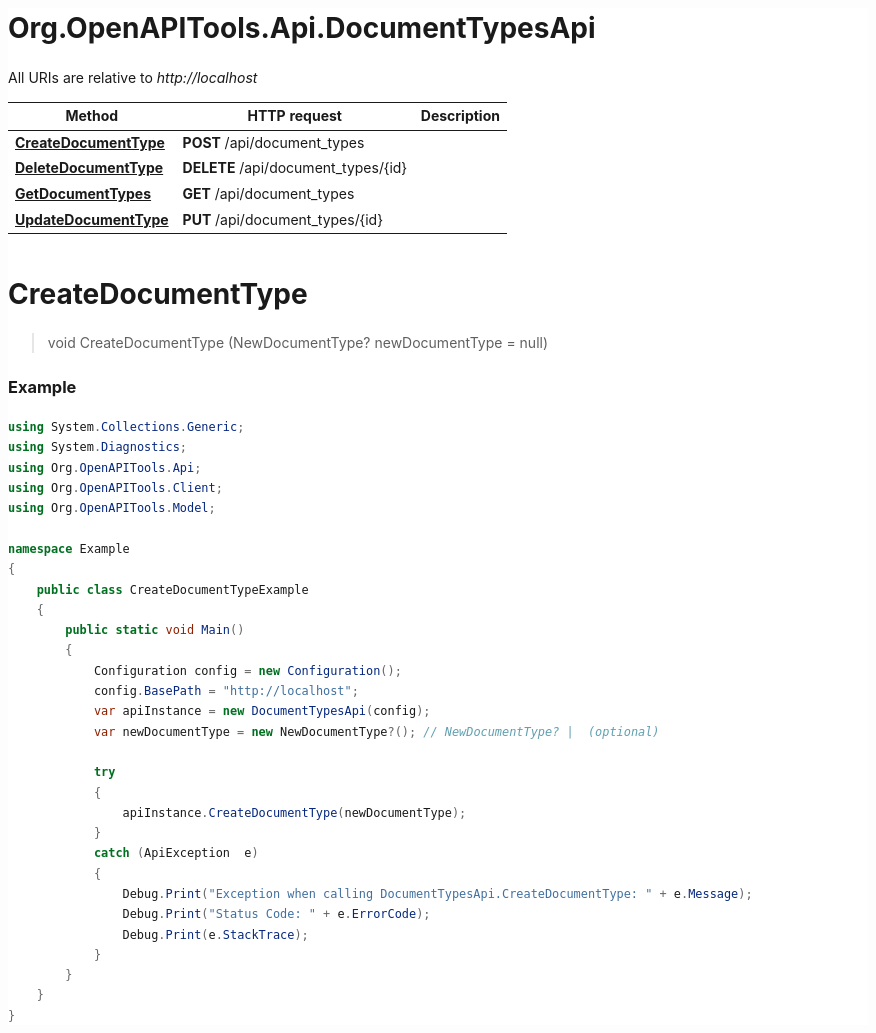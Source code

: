 # Org.OpenAPITools.Api.DocumentTypesApi

All URIs are relative to *http://localhost*

| Method | HTTP request | Description |
|--------|--------------|-------------|
| [**CreateDocumentType**](DocumentTypesApi.md#createdocumenttype) | **POST** /api/document_types |  |
| [**DeleteDocumentType**](DocumentTypesApi.md#deletedocumenttype) | **DELETE** /api/document_types/{id} |  |
| [**GetDocumentTypes**](DocumentTypesApi.md#getdocumenttypes) | **GET** /api/document_types |  |
| [**UpdateDocumentType**](DocumentTypesApi.md#updatedocumenttype) | **PUT** /api/document_types/{id} |  |

<a id="createdocumenttype"></a>
# **CreateDocumentType**
> void CreateDocumentType (NewDocumentType? newDocumentType = null)



### Example
```csharp
using System.Collections.Generic;
using System.Diagnostics;
using Org.OpenAPITools.Api;
using Org.OpenAPITools.Client;
using Org.OpenAPITools.Model;

namespace Example
{
    public class CreateDocumentTypeExample
    {
        public static void Main()
        {
            Configuration config = new Configuration();
            config.BasePath = "http://localhost";
            var apiInstance = new DocumentTypesApi(config);
            var newDocumentType = new NewDocumentType?(); // NewDocumentType? |  (optional) 

            try
            {
                apiInstance.CreateDocumentType(newDocumentType);
            }
            catch (ApiException  e)
            {
                Debug.Print("Exception when calling DocumentTypesApi.CreateDocumentType: " + e.Message);
                Debug.Print("Status Code: " + e.ErrorCode);
                Debug.Print(e.StackTrace);
            }
        }
    }
}
```
